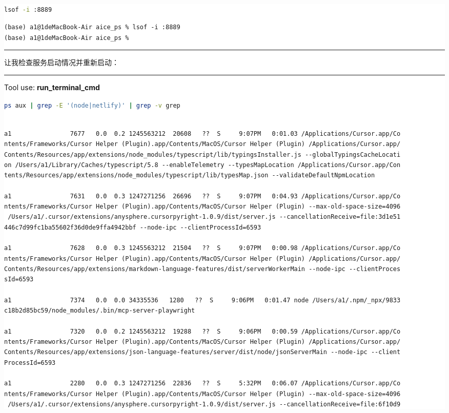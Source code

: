 ```bash
lsof -i :8889
```

```
(base) a1@1deMacBook-Air aice_ps % lsof -i :8889
(base) a1@1deMacBook-Air aice_ps %
```

---

让我检查服务启动情况并重新启动：

---

Tool use: **run_terminal_cmd**

```bash
ps aux | grep -E '(node|netlify)' | grep -v grep
```

```

a1                7677   0.0  0.2 1245563212  20608   ??  S     9:07PM   0:01.03 /Applications/Cursor.app/Co
ntents/Frameworks/Cursor Helper (Plugin).app/Contents/MacOS/Cursor Helper (Plugin) /Applications/Cursor.app/
Contents/Resources/app/extensions/node_modules/typescript/lib/typingsInstaller.js --globalTypingsCacheLocati
on /Users/a1/Library/Caches/typescript/5.8 --enableTelemetry --typesMapLocation /Applications/Cursor.app/Con
tents/Resources/app/extensions/node_modules/typescript/lib/typesMap.json --validateDefaultNpmLocation

a1                7631   0.0  0.3 1247271256  26696   ??  S     9:07PM   0:04.93 /Applications/Cursor.app/Co
ntents/Frameworks/Cursor Helper (Plugin).app/Contents/MacOS/Cursor Helper (Plugin) --max-old-space-size=4096
 /Users/a1/.cursor/extensions/anysphere.cursorpyright-1.0.9/dist/server.js --cancellationReceive=file:3d1e51
446c7d99fc1ba55602f36d0de9ffa4942bbf --node-ipc --clientProcessId=6593

a1                7628   0.0  0.3 1245563212  21504   ??  S     9:07PM   0:00.98 /Applications/Cursor.app/Co
ntents/Frameworks/Cursor Helper (Plugin).app/Contents/MacOS/Cursor Helper (Plugin) /Applications/Cursor.app/
Contents/Resources/app/extensions/markdown-language-features/dist/serverWorkerMain --node-ipc --clientProces
sId=6593

a1                7374   0.0  0.0 34335536   1280   ??  S     9:06PM   0:01.47 node /Users/a1/.npm/_npx/9833
c18b2d85bc59/node_modules/.bin/mcp-server-playwright

a1                7320   0.0  0.2 1245563212  19288   ??  S     9:06PM   0:00.59 /Applications/Cursor.app/Co
ntents/Frameworks/Cursor Helper (Plugin).app/Contents/MacOS/Cursor Helper (Plugin) /Applications/Cursor.app/
Contents/Resources/app/extensions/json-language-features/server/dist/node/jsonServerMain --node-ipc --client
ProcessId=6593

a1                2280   0.0  0.3 1247271256  22836   ??  S     5:32PM   0:06.07 /Applications/Cursor.app/Co
ntents/Frameworks/Cursor Helper (Plugin).app/Contents/MacOS/Cursor Helper (Plugin) --max-old-space-size=4096
 /Users/a1/.cursor/extensions/anysphere.cursorpyright-1.0.9/dist/server.js --cancellationReceive=file:6f10d9
```